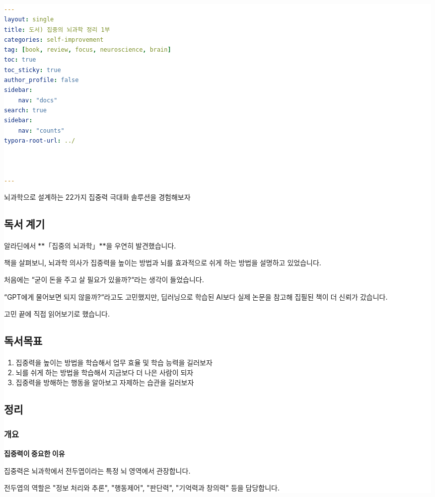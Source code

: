 ```yaml
---
layout: single
title: 도서) 집중의 뇌과학 정리 1부
categories: self-improvement
tag: [book, review, focus, neuroscience, brain]
toc: true
toc_sticky: true
author_profile: false
sidebar:
    nav: "docs"
search: true
sidebar:
    nav: "counts"
typora-root-url: ../



---
```


뇌과학으로 설계하는 22가지 집중력 극대화 솔루션을 경험해보자

## 독서 계기

알라딘에서 **「집중의 뇌과학」**을 우연히 발견했습니다.

책을 살펴보니, 뇌과학 의사가 집중력을 높이는 방법과 뇌를 효과적으로 쉬게 하는 방법을 설명하고 있었습니다.

처음에는 “굳이 돈을 주고 살 필요가 있을까?“라는 생각이 들었습니다.

“GPT에게 물어보면 되지 않을까?“라고도 고민했지만, 딥러닝으로 학습된 AI보다 실제 논문을 참고해 집필된 책이 더 신뢰가 갔습니다.

고민 끝에 직접 읽어보기로 했습니다.



## 독서목표

1.  집중력을 높이는 방법을 학습해서 업무 효율 및 학습 능력을 길러보자
2.  뇌를 쉬게 하는 방법을 학습해서 지금보다 더 나은 사람이 되자
3.  집중력을 방해하는 행동을 알아보고 자제하는 습관을 길러보자



## 정리

### 개요

**집중력이 중요한 이유**

집중력은 뇌과학에서 전두엽이라는 특정 뇌 영역에서 관장합니다.

전두엽의 역할은 "정보 처리와 추론", "행동제어", "판단력", "기억력과 창의력" 등을 담당합니다.
